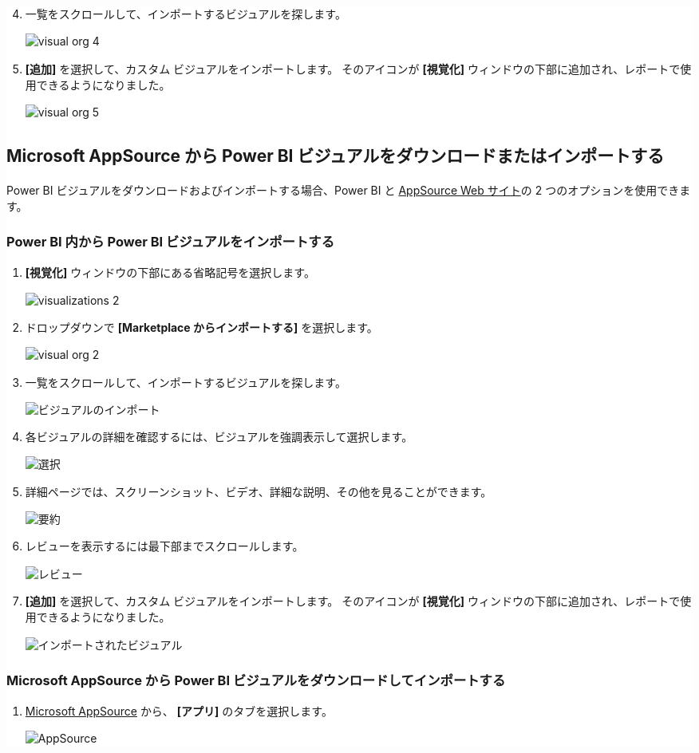 4. 一覧をスクロールして、インポートするビジュアルを探します。

    ![visual org 4](media/power-bi-custom-visuals/power-bi-visual-org-04.png)

5. **[追加]** を選択して、カスタム ビジュアルをインポートします。 そのアイコンが **[視覚化]** ウィンドウの下部に追加され、レポートで使用できるようになりました。

    ![visual org 5](media/power-bi-custom-visuals/power-bi-visual-org-05.png)

## <a name="download-or-import-power-bi-visuals-from-microsoft-appsource"></a>Microsoft AppSource から Power BI ビジュアルをダウンロードまたはインポートする

Power BI ビジュアルをダウンロードおよびインポートする場合、Power BI と [AppSource Web サイト](https://appsource.microsoft.com/)の 2 つのオプションを使用できます。

### <a name="import-power-bi-visuals-from-within-power-bi"></a>Power BI 内から Power BI ビジュアルをインポートする

1. **[視覚化]** ウィンドウの下部にある省略記号を選択します。

    ![visualizations 2](media/power-bi-custom-visuals/power-bi-visualizations2.png)

2. ドロップダウンで **[Marketplace からインポートする]** を選択します。

    ![visual org 2](media/power-bi-custom-visuals/power-bi-visual-org-02.png)

3. 一覧をスクロールして、インポートするビジュアルを探します。

    ![ビジュアルのインポート](media/power-bi-custom-visuals/power-bi-import-visual.png)

4. 各ビジュアルの詳細を確認するには、ビジュアルを強調表示して選択します。

    ![選択](media/power-bi-custom-visuals/power-bi-select.png)

5. 詳細ページでは、スクリーンショット、ビデオ、詳細な説明、その他を見ることができます。

    ![要約](media/power-bi-custom-visuals/power-bi-synoptic.png)

6. レビューを表示するには最下部までスクロールします。

    ![レビュー](media/power-bi-custom-visuals/power-bi-reviews.png)

7. **[追加]** を選択して、カスタム ビジュアルをインポートします。 そのアイコンが **[視覚化]** ウィンドウの下部に追加され、レポートで使用できるようになりました。

    ![インポートされたビジュアル](media/power-bi-custom-visuals/power-bi-custom-visual-imported.png)

### <a name="download-and-import-power-bi-visuals-from-microsoft-appsource"></a>Microsoft AppSource から Power BI ビジュアルをダウンロードしてインポートする

1. [Microsoft AppSource](https://appsource.microsoft.com) から、 **[アプリ]** のタブを選択します。

    ![AppSource](media/power-bi-custom-visuals/power-bi-appsource-apps.png)
